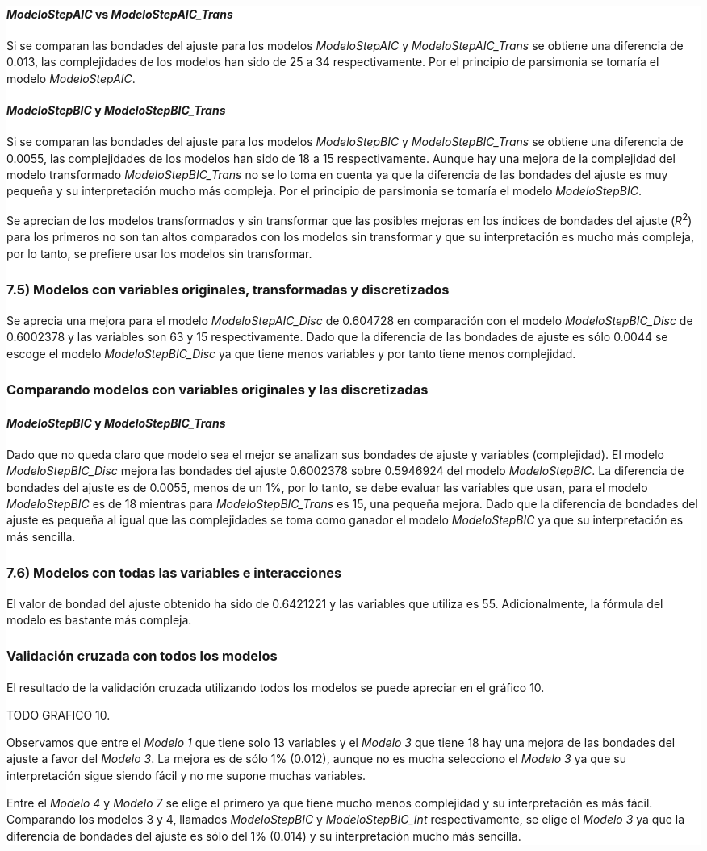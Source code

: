 #### _ModeloStepAIC_ vs _ModeloStepAIC_Trans_
 Si se comparan las bondades del ajuste para los modelos _ModeloStepAIC_ y _ModeloStepAIC_Trans_ se obtiene una diferencia de $0.013$, las complejidades de los modelos han sido de $25$ a $34$ respectivamente. Por el principio de parsimonia se tomaría el modelo _ModeloStepAIC_.
#### _ModeloStepBIC_ y _ModeloStepBIC_Trans_
 Si se comparan las bondades del ajuste para los modelos _ModeloStepBIC_ y _ModeloStepBIC_Trans_ se obtiene una diferencia de $0.0055$, las complejidades de los modelos han sido de $18$ a $15$ respectivamente. Aunque hay una mejora de la complejidad del modelo transformado _ModeloStepBIC_Trans_ no se lo toma en cuenta ya que la diferencia de las bondades del ajuste es muy pequeña y su interpretación mucho más compleja. Por el principio de parsimonia se tomaría el modelo _ModeloStepBIC_.
 
 Se aprecian de los modelos transformados y sin transformar que las posibles mejoras en los índices de bondades del ajuste ($R^2$) para los primeros no son tan altos comparados con los modelos sin transformar y que su interpretación es mucho más compleja, por lo tanto, se prefiere usar los modelos sin transformar. 

### 7.5) Modelos con variables originales, transformadas y discretizados
Se aprecia una mejora para el modelo _ModeloStepAIC_Disc_ de $0.604728$ en comparación con el modelo _ModeloStepBIC_Disc_ de $0.6002378$ y las variables son $63$ y $15$ respectivamente. Dado que la diferencia de las bondades de ajuste es sólo $0.0044$ se escoge el modelo _ModeloStepBIC_Disc_ ya que tiene menos variables y por tanto tiene menos complejidad. 

### Comparando modelos con variables originales y las discretizadas
#### _ModeloStepBIC_ y _ModeloStepBIC_Trans_
 Dado que no queda claro que modelo sea el mejor se analizan sus bondades de ajuste y variables (complejidad). El modelo _ModeloStepBIC_Disc_ mejora las bondades del ajuste $0.6002378$ sobre $0.5946924$ del modelo _ModeloStepBIC_. La diferencia de bondades del ajuste es de $0.0055$, menos de un $1\%$, por lo tanto, se debe evaluar las variables que usan, para el modelo _ModeloStepBIC_ es de $18$ mientras para _ModeloStepBIC_Trans_ es $15$, una pequeña mejora. Dado que la diferencia de bondades del ajuste es pequeña al igual que las complejidades se toma como ganador el modelo _ModeloStepBIC_ ya que su interpretación es más sencilla. 

### 7.6) Modelos con todas las variables e interacciones
El valor de bondad del ajuste obtenido ha sido de $0.6421221$ y las variables que utiliza es $55$. Adicionalmente, la fórmula del modelo es bastante más compleja. 

### Validación cruzada con todos los modelos
El resultado de la validación cruzada utilizando todos los modelos se puede apreciar en el gráfico $10$. 

TODO GRAFICO 10. 

 Observamos que entre el _Modelo 1_ que tiene solo $13$ variables y el _Modelo 3_ que tiene $18$ hay una mejora de las bondades del ajuste a favor del _Modelo 3_. La mejora es de sólo $1\%$ ($0.012$), aunque no es mucha selecciono el _Modelo 3_ ya que su interpretación sigue siendo fácil y no me supone muchas variables.
 
Entre el _Modelo 4_ y _Modelo 7_ se elige el primero ya que tiene mucho menos complejidad y su interpretación es más fácil. Comparando los modelos $3$ y $4$, llamados _ModeloStepBIC_ y _ModeloStepBIC_Int_ respectivamente, se elige el _Modelo 3_ ya que la diferencia de bondades del ajuste es sólo del $1\%$ ($0.014$) y su interpretación mucho más sencilla. 
 